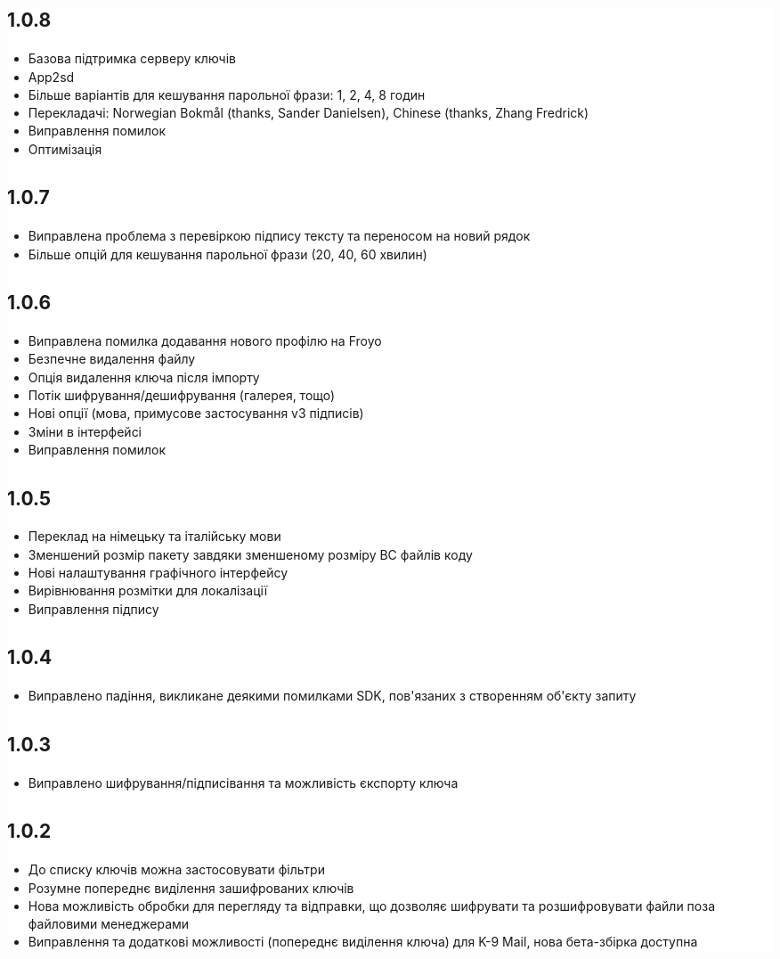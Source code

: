
## 1.0.8

  * Базова підтримка серверу ключів
  * App2sd
  * Більше варіантів для кешування парольної фрази: 1, 2, 4, 8 годин
  * Перекладачі: Norwegian Bokmål (thanks, Sander Danielsen), Chinese (thanks, Zhang Fredrick)
  * Виправлення помилок
  * Оптимізація


## 1.0.7

  * Виправлена проблема з перевіркою підпису тексту та переносом на новий рядок
  * Більше опцій для кешування парольної фрази (20, 40, 60 хвилин)


## 1.0.6

  * Виправлена помилка додавання нового профілю на Froyo
  * Безпечне видалення файлу
  * Опція видалення ключа після імпорту
  * Потік шифрування/дешифрування (галерея, тощо)
  * Нові опції (мова, примусове застосування v3 підписів)
  * Зміни в інтерфейсі
  * Виправлення помилок


## 1.0.5

  * Переклад на німецьку та італійську мови
  * Зменшений розмір пакету завдяки зменшеному розміру BC файлів коду
  * Нові налаштування графічного інтерфейсу
  * Вирівнювання розмітки для локалізації
  * Виправлення підпису


## 1.0.4

  * Виправлено падіння, викликане деякими помилками SDK, пов'язаних з створенням об'єкту запиту


## 1.0.3

  * Виправлено шифрування/підписівання та можливість єкспорту ключа


## 1.0.2

  * До списку ключів можна застосовувати фільтри
  * Розумне попереднє виділення зашифрованих ключів
  * Нова можливість обробки для перегляду та відправки, що дозволяє шифрувати та розшифровувати файли поза файловими менеджерами
  * Виправлення та додаткові можливості (попереднє виділення ключа) для K-9 Mail, нова бета-збірка доступна
